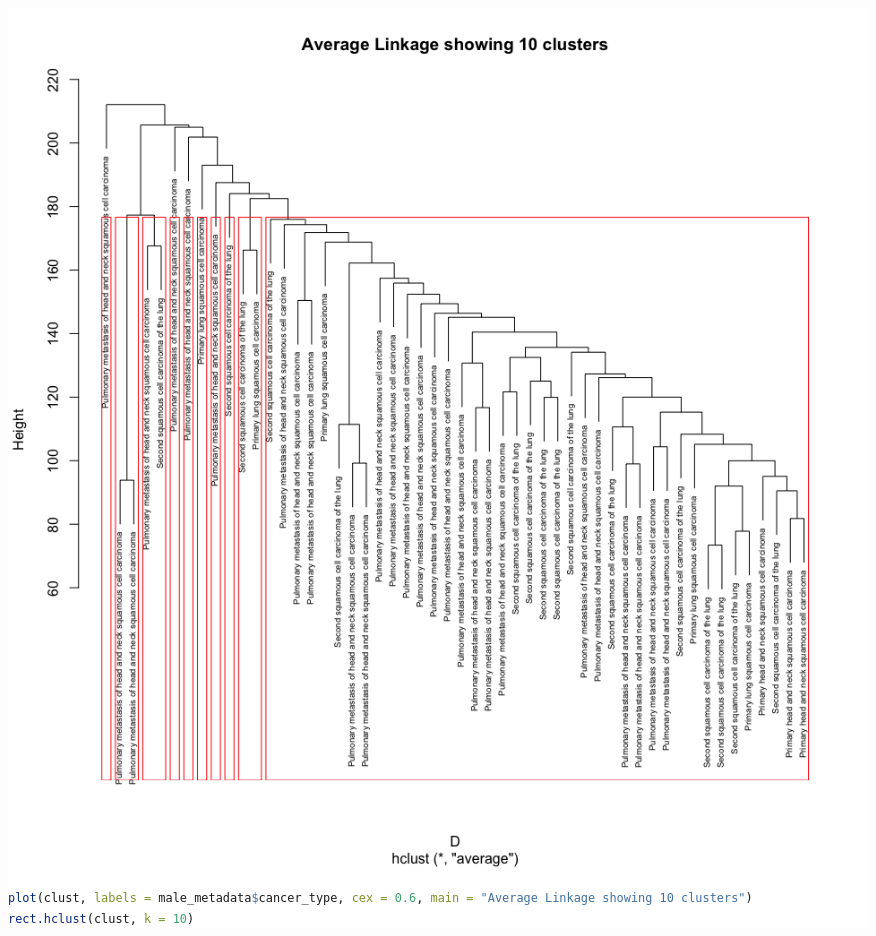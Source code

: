 ![](hierarchical_clustering_files/figure-markdown_github/unnamed-chunk-10-3.png)

``` r
plot(clust, labels = male_metadata$cancer_type, cex = 0.6, main = "Average Linkage showing 10 clusters")
rect.hclust(clust, k = 10)
```

